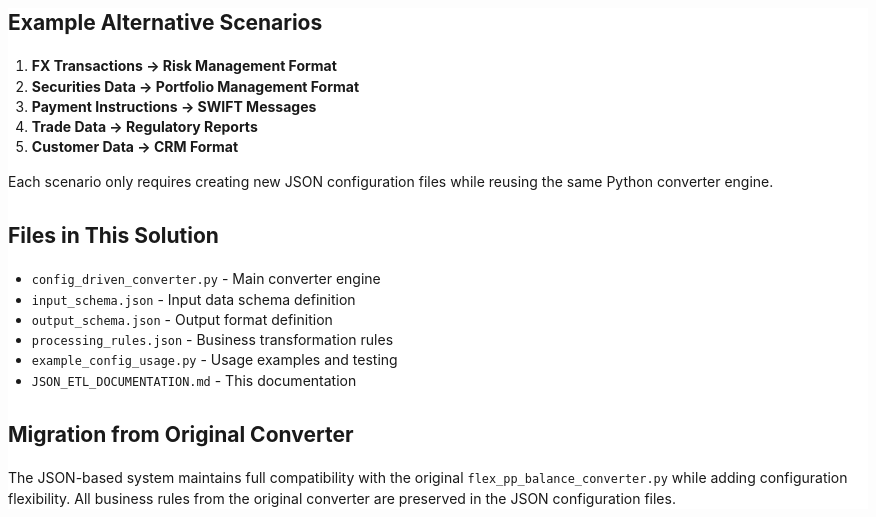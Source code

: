 ## Example Alternative Scenarios

1. **FX Transactions → Risk Management Format**
2. **Securities Data → Portfolio Management Format**
3. **Payment Instructions → SWIFT Messages**
4. **Trade Data → Regulatory Reports**
5. **Customer Data → CRM Format**

Each scenario only requires creating new JSON configuration files while reusing the same Python converter engine.

## Files in This Solution

- `config_driven_converter.py` - Main converter engine
- `input_schema.json` - Input data schema definition
- `output_schema.json` - Output format definition
- `processing_rules.json` - Business transformation rules
- `example_config_usage.py` - Usage examples and testing
- `JSON_ETL_DOCUMENTATION.md` - This documentation

## Migration from Original Converter

The JSON-based system maintains full compatibility with the original `flex_pp_balance_converter.py` while adding configuration flexibility. All business rules from the original converter are preserved in the JSON configuration files.
